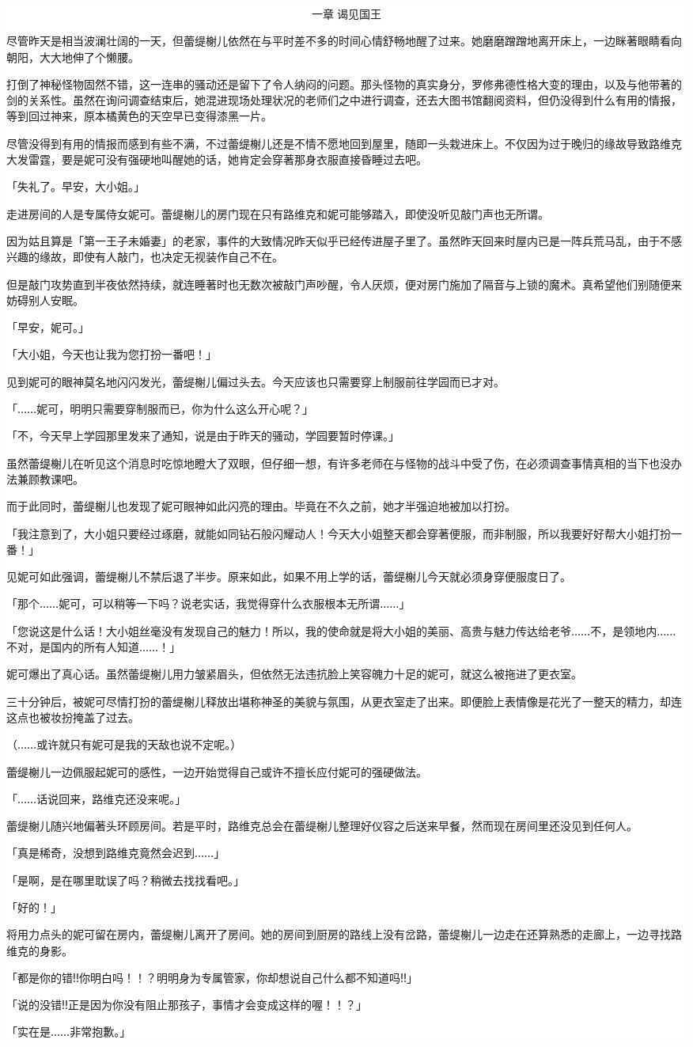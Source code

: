 <p align="center">一章 谒见国王</p>

尽管昨天是相当波澜壮阔的一天，但蕾缇榭儿依然在与平时差不多的时间心情舒畅地醒了过来。她磨磨蹭蹭地离开床上，一边眯著眼睛看向朝阳，大大地伸了个懒腰。

打倒了神秘怪物固然不错，这一连串的骚动还是留下了令人纳闷的问题。那头怪物的真实身分，罗修弗德性格大变的理由，以及与他带著的剑的关系性。虽然在询问调查结束后，她混进现场处理状况的老师们之中进行调查，还去大图书馆翻阅资料，但仍没得到什么有用的情报，等到回过神来，原本橘黄色的天空早已变得漆黑一片。

尽管没得到有用的情报而感到有些不满，不过蕾缇榭儿还是不情不愿地回到屋里，随即一头栽进床上。不仅因为过于晚归的缘故导致路维克大发雷霆，要是妮可没有强硬地叫醒她的话，她肯定会穿著那身衣服直接昏睡过去吧。

「失礼了。早安，大小姐。」

走进房间的人是专属侍女妮可。蕾缇榭儿的房门现在只有路维克和妮可能够踏入，即使没听见敲门声也无所谓。

因为姑且算是「第一王子未婚妻」的老家，事件的大致情况昨天似乎已经传进屋子里了。虽然昨天回来时屋内已是一阵兵荒马乱，由于不感兴趣的缘故，即使有人敲门，也决定无视装作自己不在。

但是敲门攻势直到半夜依然持续，就连睡著时也无数次被敲门声吵醒，令人厌烦，便对房门施加了隔音与上锁的魔术。真希望他们别随便来妨碍别人安眠。

「早安，妮可。」

「大小姐，今天也让我为您打扮一番吧！」

见到妮可的眼神莫名地闪闪发光，蕾缇榭儿偏过头去。今天应该也只需要穿上制服前往学园而已才对。

「……妮可，明明只需要穿制服而已，你为什么这么开心呢？」

「不，今天早上学园那里发来了通知，说是由于昨天的骚动，学园要暂时停课。」

虽然蕾缇榭儿在听见这个消息时吃惊地瞪大了双眼，但仔细一想，有许多老师在与怪物的战斗中受了伤，在必须调查事情真相的当下也没办法兼顾教课吧。

而于此同时，蕾缇榭儿也发现了妮可眼神如此闪亮的理由。毕竟在不久之前，她才半强迫地被加以打扮。

「我注意到了，大小姐只要经过琢磨，就能如同钻石般闪耀动人！今天大小姐整天都会穿著便服，而非制服，所以我要好好帮大小姐打扮一番！」

见妮可如此强调，蕾缇榭儿不禁后退了半步。原来如此，如果不用上学的话，蕾缇榭儿今天就必须身穿便服度日了。

「那个……妮可，可以稍等一下吗？说老实话，我觉得穿什么衣服根本无所谓……」

「您说这是什么话！大小姐丝毫没有发现自己的魅力！所以，我的使命就是将大小姐的美丽、高贵与魅力传达给老爷……不，是领地内……不对，是国内的所有人知道……！」

妮可爆出了真心话。虽然蕾缇榭儿用力皱紧眉头，但依然无法违抗脸上笑容魄力十足的妮可，就这么被拖进了更衣室。

三十分钟后，被妮可尽情打扮的蕾缇榭儿释放出堪称神圣的美貌与氛围，从更衣室走了出来。即便脸上表情像是花光了一整天的精力，却连这点也被妆扮掩盖了过去。

（……或许就只有妮可是我的天敌也说不定呢。）

蕾缇榭儿一边佩服起妮可的感性，一边开始觉得自己或许不擅长应付妮可的强硬做法。

「……话说回来，路维克还没来呢。」

蕾缇榭儿随兴地偏著头环顾房间。若是平时，路维克总会在蕾缇榭儿整理好仪容之后送来早餐，然而现在房间里还没见到任何人。

「真是稀奇，没想到路维克竟然会迟到……」

「是啊，是在哪里耽误了吗？稍微去找找看吧。」

「好的！」

将用力点头的妮可留在房内，蕾缇榭儿离开了房间。她的房间到厨房的路线上没有岔路，蕾缇榭儿一边走在还算熟悉的走廊上，一边寻找路维克的身影。

「都是你的错!!你明白吗！！？明明身为专属管家，你却想说自己什么都不知道吗!!」

「说的没错!!正是因为你没有阻止那孩子，事情才会变成这样的喔！！？」

「实在是……非常抱歉。」

